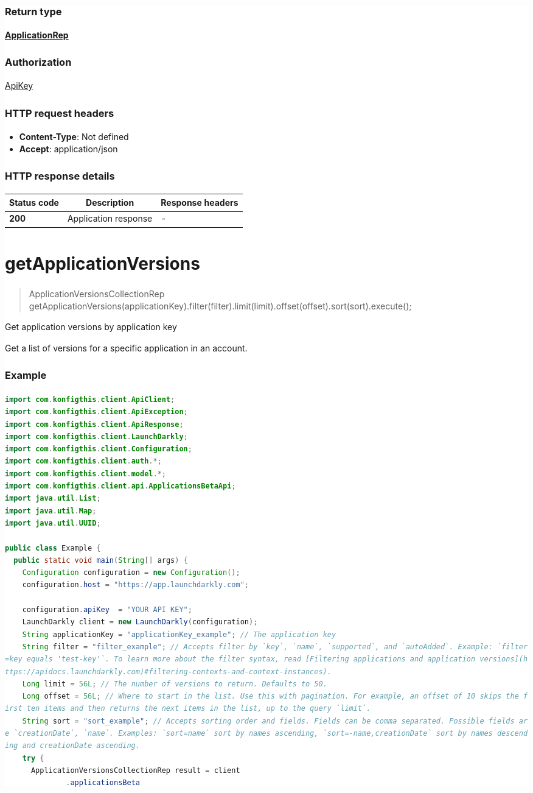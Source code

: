 ### Return type

[**ApplicationRep**](ApplicationRep.md)

### Authorization

[ApiKey](../README.md#ApiKey)

### HTTP request headers

 - **Content-Type**: Not defined
 - **Accept**: application/json

### HTTP response details
| Status code | Description | Response headers |
|-------------|-------------|------------------|
| **200** | Application response |  -  |

<a name="getApplicationVersions"></a>
# **getApplicationVersions**
> ApplicationVersionsCollectionRep getApplicationVersions(applicationKey).filter(filter).limit(limit).offset(offset).sort(sort).execute();

Get application versions by application key

Get a list of versions for a specific application in an account.

### Example
```java
import com.konfigthis.client.ApiClient;
import com.konfigthis.client.ApiException;
import com.konfigthis.client.ApiResponse;
import com.konfigthis.client.LaunchDarkly;
import com.konfigthis.client.Configuration;
import com.konfigthis.client.auth.*;
import com.konfigthis.client.model.*;
import com.konfigthis.client.api.ApplicationsBetaApi;
import java.util.List;
import java.util.Map;
import java.util.UUID;

public class Example {
  public static void main(String[] args) {
    Configuration configuration = new Configuration();
    configuration.host = "https://app.launchdarkly.com";
    
    configuration.apiKey  = "YOUR API KEY";
    LaunchDarkly client = new LaunchDarkly(configuration);
    String applicationKey = "applicationKey_example"; // The application key
    String filter = "filter_example"; // Accepts filter by `key`, `name`, `supported`, and `autoAdded`. Example: `filter=key equals 'test-key'`. To learn more about the filter syntax, read [Filtering applications and application versions](https://apidocs.launchdarkly.com)#filtering-contexts-and-context-instances).
    Long limit = 56L; // The number of versions to return. Defaults to 50.
    Long offset = 56L; // Where to start in the list. Use this with pagination. For example, an offset of 10 skips the first ten items and then returns the next items in the list, up to the query `limit`.
    String sort = "sort_example"; // Accepts sorting order and fields. Fields can be comma separated. Possible fields are `creationDate`, `name`. Examples: `sort=name` sort by names ascending, `sort=-name,creationDate` sort by names descending and creationDate ascending.
    try {
      ApplicationVersionsCollectionRep result = client
              .applicationsBeta
```